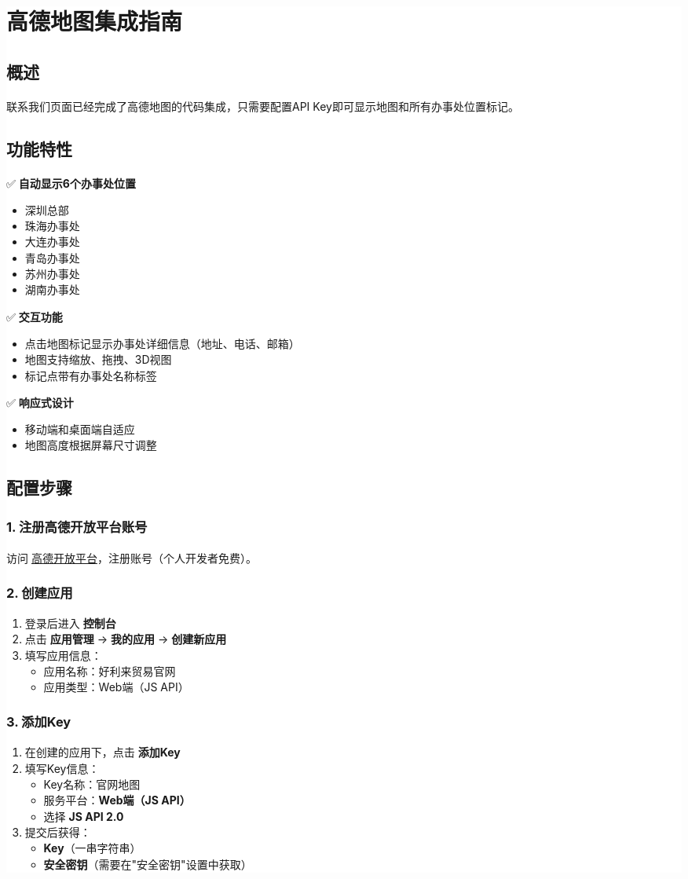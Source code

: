 # 高德地图集成指南

## 概述

联系我们页面已经完成了高德地图的代码集成，只需要配置API Key即可显示地图和所有办事处位置标记。

## 功能特性

✅ **自动显示6个办事处位置**
- 深圳总部
- 珠海办事处
- 大连办事处
- 青岛办事处
- 苏州办事处
- 湖南办事处

✅ **交互功能**
- 点击地图标记显示办事处详细信息（地址、电话、邮箱）
- 地图支持缩放、拖拽、3D视图
- 标记点带有办事处名称标签

✅ **响应式设计**
- 移动端和桌面端自适应
- 地图高度根据屏幕尺寸调整

## 配置步骤

### 1. 注册高德开放平台账号

访问 [高德开放平台](https://lbs.amap.com/)，注册账号（个人开发者免费）。

### 2. 创建应用

1. 登录后进入 **控制台**
2. 点击 **应用管理** → **我的应用** → **创建新应用**
3. 填写应用信息：
   - 应用名称：好利来贸易官网
   - 应用类型：Web端（JS API）

### 3. 添加Key

1. 在创建的应用下，点击 **添加Key**
2. 填写Key信息：
   - Key名称：官网地图
   - 服务平台：**Web端（JS API）**
   - 选择 **JS API 2.0**
3. 提交后获得：
   - **Key**（一串字符串）
   - **安全密钥**（需要在"安全密钥"设置中获取）
